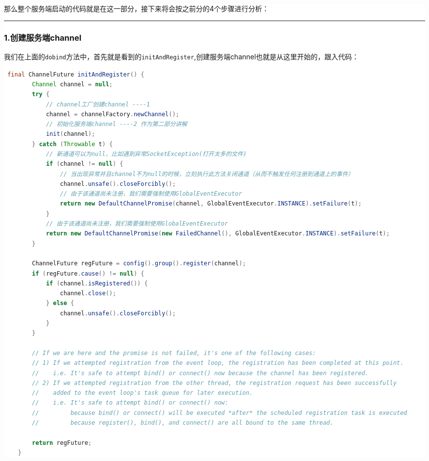 那么整个服务端启动的代码就是在这一部分，接下来将会按之前分的4个步骤进行分析：

----

### 1.创建服务端channel

我们在上面的`dobind`方法中，首先就是看到的`initAndRegister`,创建服务端channel也就是从这里开始的，跟入代码：

```java
 final ChannelFuture initAndRegister() {
        Channel channel = null;
        try {
            // channel工厂创建channel ----1
            channel = channelFactory.newChannel();
            // 初始化服务端channel ----2 作为第二部分讲解
            init(channel);
        } catch (Throwable t) {
            // 新通道可以为null，比如遇到异常SocketException(打开太多的文件)
            if (channel != null) {
            	// 当出现异常并且channel不为null的时候，立刻执行此方法关闭通道（从而不触发任何注册到通道上的事件）
                channel.unsafe().closeForcibly();
                // 由于该通道尚未注册，我们需要强制使用GlobalEventExecutor
                return new DefaultChannelPromise(channel, GlobalEventExecutor.INSTANCE).setFailure(t);
            }
            // 由于该通道尚未注册，我们需要强制使用GlobalEventExecutor
            return new DefaultChannelPromise(new FailedChannel(), GlobalEventExecutor.INSTANCE).setFailure(t);
        }
		
        ChannelFuture regFuture = config().group().register(channel);
        if (regFuture.cause() != null) {
            if (channel.isRegistered()) {
                channel.close();
            } else {
                channel.unsafe().closeForcibly();
            }
        }

        // If we are here and the promise is not failed, it's one of the following cases:
        // 1) If we attempted registration from the event loop, the registration has been completed at this point.
        //    i.e. It's safe to attempt bind() or connect() now because the channel has been registered.
        // 2) If we attempted registration from the other thread, the registration request has been successfully
        //    added to the event loop's task queue for later execution.
        //    i.e. It's safe to attempt bind() or connect() now:
        //         because bind() or connect() will be executed *after* the scheduled registration task is executed
        //         because register(), bind(), and connect() are all bound to the same thread.

        return regFuture;
    }
```
